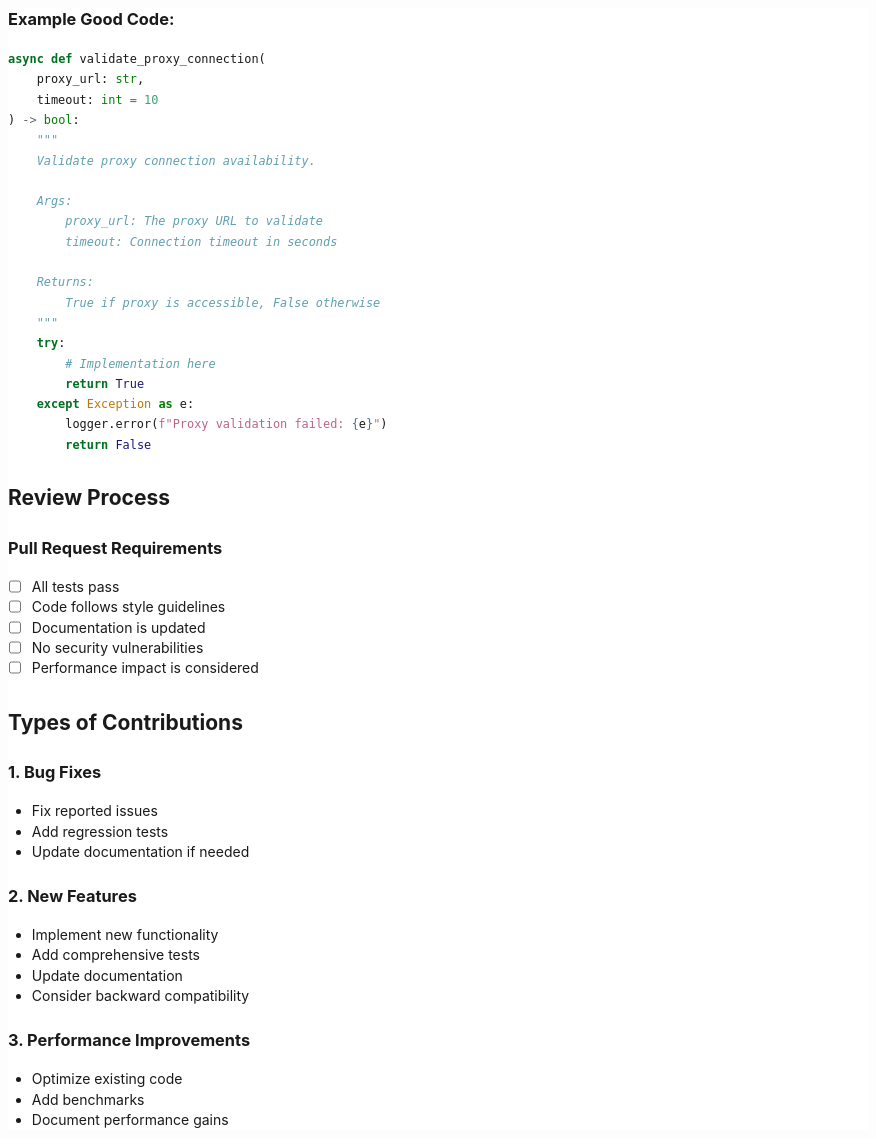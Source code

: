 ### Example Good Code:

```python
async def validate_proxy_connection(
    proxy_url: str, 
    timeout: int = 10
) -> bool:
    """
    Validate proxy connection availability.
    
    Args:
        proxy_url: The proxy URL to validate
        timeout: Connection timeout in seconds
        
    Returns:
        True if proxy is accessible, False otherwise
    """
    try:
        # Implementation here
        return True
    except Exception as e:
        logger.error(f"Proxy validation failed: {e}")
        return False
```

## Review Process

### Pull Request Requirements

- [ ] All tests pass
- [ ] Code follows style guidelines
- [ ] Documentation is updated
- [ ] No security vulnerabilities
- [ ] Performance impact is considered

## Types of Contributions

### 1. Bug Fixes
- Fix reported issues
- Add regression tests
- Update documentation if needed

### 2. New Features
- Implement new functionality
- Add comprehensive tests
- Update documentation
- Consider backward compatibility

### 3. Performance Improvements
- Optimize existing code
- Add benchmarks
- Document performance gains
